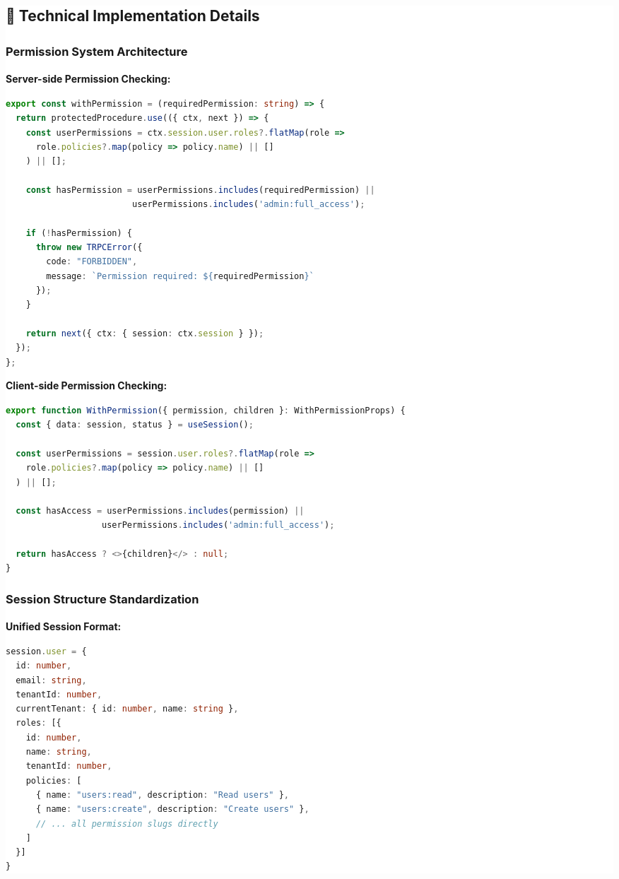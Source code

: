 
## 🔧 **Technical Implementation Details**

### **Permission System Architecture**

**Server-side Permission Checking:**
```typescript
export const withPermission = (requiredPermission: string) => {
  return protectedProcedure.use(({ ctx, next }) => {
    const userPermissions = ctx.session.user.roles?.flatMap(role => 
      role.policies?.map(policy => policy.name) || []
    ) || [];
    
    const hasPermission = userPermissions.includes(requiredPermission) ||
                         userPermissions.includes('admin:full_access');

    if (!hasPermission) {
      throw new TRPCError({ 
        code: "FORBIDDEN",
        message: `Permission required: ${requiredPermission}` 
      });
    }
    
    return next({ ctx: { session: ctx.session } });
  });
};
```

**Client-side Permission Checking:**
```typescript
export function WithPermission({ permission, children }: WithPermissionProps) {
  const { data: session, status } = useSession();
  
  const userPermissions = session.user.roles?.flatMap(role => 
    role.policies?.map(policy => policy.name) || []
  ) || [];

  const hasAccess = userPermissions.includes(permission) || 
                   userPermissions.includes('admin:full_access');
  
  return hasAccess ? <>{children}</> : null;
}
```

### **Session Structure Standardization**

**Unified Session Format:**
```typescript
session.user = {
  id: number,
  email: string,
  tenantId: number,
  currentTenant: { id: number, name: string },
  roles: [{
    id: number,
    name: string,
    tenantId: number,
    policies: [
      { name: "users:read", description: "Read users" },
      { name: "users:create", description: "Create users" },
      // ... all permission slugs directly
    ]
  }]
}
```